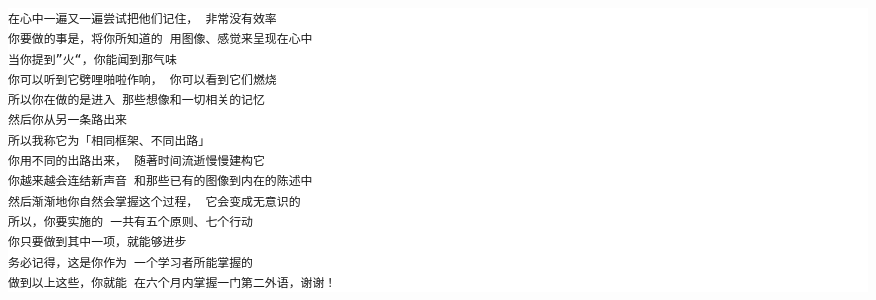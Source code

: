 ```plain text
在心中一遍又一遍尝试把他们记住， 非常没有效率
你要做的事是，将你所知道的 用图像、感觉来呈现在心中
当你提到”火“，你能闻到那气味
你可以听到它劈哩啪啦作响， 你可以看到它们燃烧
所以你在做的是进入 那些想像和一切相关的记忆
然后你从另一条路出来
所以我称它为「相同框架、不同出路」
你用不同的出路出来， 随著时间流逝慢慢建构它
你越来越会连结新声音 和那些已有的图像到内在的陈述中
然后渐渐地你自然会掌握这个过程， 它会变成无意识的
所以，你要实施的 一共有五个原则、七个行动
你只要做到其中一项，就能够进步
务必记得，这是你作为 一个学习者所能掌握的
做到以上这些，你就能 在六个月内掌握一门第二外语，谢谢！
```
